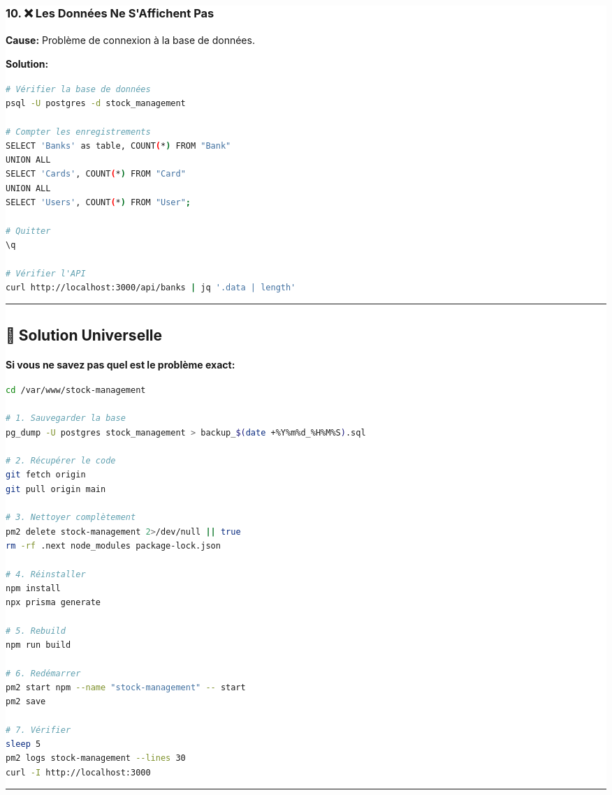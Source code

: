 
### 10. ❌ Les Données Ne S'Affichent Pas

**Cause:** Problème de connexion à la base de données.

**Solution:**
```bash
# Vérifier la base de données
psql -U postgres -d stock_management

# Compter les enregistrements
SELECT 'Banks' as table, COUNT(*) FROM "Bank"
UNION ALL
SELECT 'Cards', COUNT(*) FROM "Card"
UNION ALL
SELECT 'Users', COUNT(*) FROM "User";

# Quitter
\q

# Vérifier l'API
curl http://localhost:3000/api/banks | jq '.data | length'
```

---

## 🔄 Solution Universelle

**Si vous ne savez pas quel est le problème exact:**

```bash
cd /var/www/stock-management

# 1. Sauvegarder la base
pg_dump -U postgres stock_management > backup_$(date +%Y%m%d_%H%M%S).sql

# 2. Récupérer le code
git fetch origin
git pull origin main

# 3. Nettoyer complètement
pm2 delete stock-management 2>/dev/null || true
rm -rf .next node_modules package-lock.json

# 4. Réinstaller
npm install
npx prisma generate

# 5. Rebuild
npm run build

# 6. Redémarrer
pm2 start npm --name "stock-management" -- start
pm2 save

# 7. Vérifier
sleep 5
pm2 logs stock-management --lines 30
curl -I http://localhost:3000
```

---
